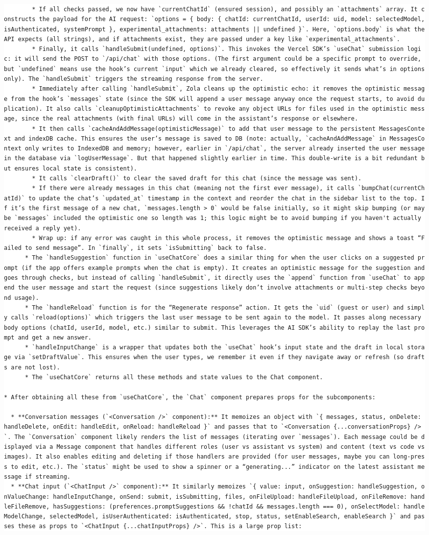             * If all checks passed, we now have `currentChatId` (ensured session), and possibly an `attachments` array. It constructs the payload for the AI request: `options = { body: { chatId: currentChatId, userId: uid, model: selectedModel, isAuthenticated, systemPrompt }, experimental_attachments: attachments || undefined }`. Here, `options.body` is what the API expects (all strings), and if attachments exist, they are passed under a key like `experimental_attachments`.
            * Finally, it calls `handleSubmit(undefined, options)`. This invokes the Vercel SDK’s `useChat` submission logic: it will send the POST to `/api/chat` with those options. (The first argument could be a specific prompt to override, but `undefined` means use the hook’s current `input` which we already cleared, so effectively it sends what’s in options only). The `handleSubmit` triggers the streaming response from the server.
            * Immediately after calling `handleSubmit`, Zola cleans up the optimistic echo: it removes the optimistic message from the hook’s `messages` state (since the SDK will append a user message anyway once the request starts, to avoid duplication). It also calls `cleanupOptimisticAttachments` to revoke any object URLs for files used in the optimistic message, since the real attachments (with final URLs) will come in the assistant’s response or elsewhere.
            * It then calls `cacheAndAddMessage(optimisticMessage)` to add that user message to the persistent MessagesContext and indexDB cache. This ensures the user’s message is saved to DB (note: actually, `cacheAndAddMessage` in MessagesContext only writes to IndexedDB and memory; however, earlier in `/api/chat`, the server already inserted the user message in the database via `logUserMessage`. But that happened slightly earlier in time. This double-write is a bit redundant but ensures local state is consistent).
            * It calls `clearDraft()` to clear the saved draft for this chat (since the message was sent).
            * If there were already messages in this chat (meaning not the first ever message), it calls `bumpChat(currentChatId)` to update the chat’s `updated_at` timestamp in the context and reorder the chat in the sidebar list to the top. If it’s the first message of a new chat, `messages.length > 0` would be false initially, so it might skip bumping (or maybe `messages` included the optimistic one so length was 1; this logic might be to avoid bumping if you haven't actually received a reply yet).
            * Wrap up: if any error was caught in this whole process, it removes the optimistic message and shows a toast “Failed to send message”. In `finally`, it sets `isSubmitting` back to false.
          * The `handleSuggestion` function in `useChatCore` does a similar thing for when the user clicks on a suggested prompt (if the app offers example prompts when the chat is empty). It creates an optimistic message for the suggestion and goes through checks, but instead of calling `handleSubmit`, it directly uses the `append` function from `useChat` to append the user message and start the request (since suggestions likely don’t involve attachments or multi-step checks beyond usage).
          * The `handleReload` function is for the “Regenerate response” action. It gets the `uid` (guest or user) and simply calls `reload(options)` which triggers the last user message to be sent again to the model. It passes along necessary body options (chatId, userId, model, etc.) similar to submit. This leverages the AI SDK’s ability to replay the last prompt and get a new answer.
          * `handleInputChange` is a wrapper that updates both the `useChat` hook’s input state and the draft in local storage via `setDraftValue`. This ensures when the user types, we remember it even if they navigate away or refresh (so drafts are not lost).
          * The `useChatCore` returns all these methods and state values to the Chat component.

    * After obtaining all these from `useChatCore`, the `Chat` component prepares props for the subcomponents:

      * **Conversation messages (`<Conversation />` component):** It memoizes an object with `{ messages, status, onDelete: handleDelete, onEdit: handleEdit, onReload: handleReload }` and passes that to `<Conversation {...conversationProps} />`. The `Conversation` component likely renders the list of messages (iterating over `messages`). Each message could be displayed via a Message component that handles different roles (user vs assistant vs system) and content (text vs code vs images). It also enables editing and deleting if those handlers are provided (for user messages, maybe you can long-press to edit, etc.). The `status` might be used to show a spinner or a “generating...” indicator on the latest assistant message if streaming.
      * **Chat input (`<ChatInput />` component):** It similarly memoizes `{ value: input, onSuggestion: handleSuggestion, onValueChange: handleInputChange, onSend: submit, isSubmitting, files, onFileUpload: handleFileUpload, onFileRemove: handleFileRemove, hasSuggestions: (preferences.promptSuggestions && !chatId && messages.length === 0), onSelectModel: handleModelChange, selectedModel, isUserAuthenticated: isAuthenticated, stop, status, setEnableSearch, enableSearch }` and passes these as props to `<ChatInput {...chatInputProps} />`. This is a large prop list:
